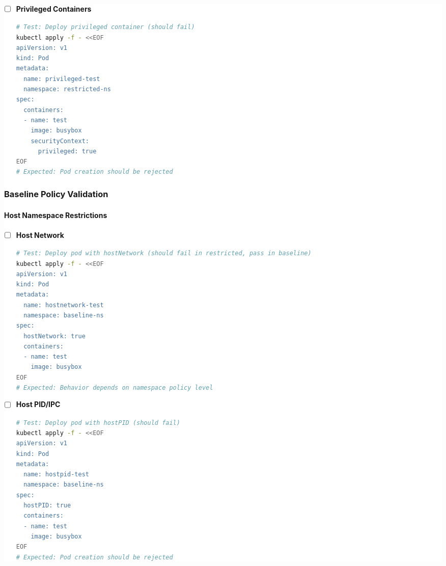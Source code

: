 - [ ] **Privileged Containers**
  ```bash
  # Test: Deploy privileged container (should fail)
  kubectl apply -f - <<EOF
  apiVersion: v1
  kind: Pod
  metadata:
    name: privileged-test
    namespace: restricted-ns
  spec:
    containers:
    - name: test
      image: busybox
      securityContext:
        privileged: true
  EOF
  # Expected: Pod creation should be rejected
  ```

### Baseline Policy Validation

#### Host Namespace Restrictions
- [ ] **Host Network**
  ```bash
  # Test: Deploy pod with hostNetwork (should fail in restricted, pass in baseline)
  kubectl apply -f - <<EOF
  apiVersion: v1
  kind: Pod
  metadata:
    name: hostnetwork-test
    namespace: baseline-ns
  spec:
    hostNetwork: true
    containers:
    - name: test
      image: busybox
  EOF
  # Expected: Behavior depends on namespace policy level
  ```

- [ ] **Host PID/IPC**
  ```bash
  # Test: Deploy pod with hostPID (should fail)
  kubectl apply -f - <<EOF
  apiVersion: v1
  kind: Pod
  metadata:
    name: hostpid-test
    namespace: baseline-ns
  spec:
    hostPID: true
    containers:
    - name: test
      image: busybox
  EOF
  # Expected: Pod creation should be rejected
  ```
